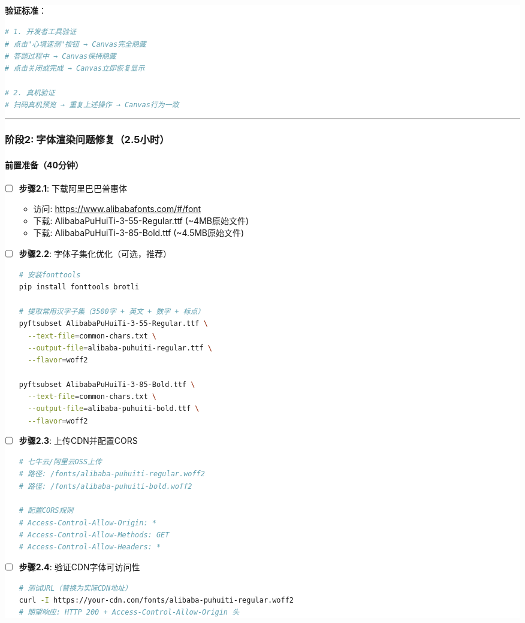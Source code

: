 **验证标准**：
```bash
# 1. 开发者工具验证
# 点击"心境速测"按钮 → Canvas完全隐藏
# 答题过程中 → Canvas保持隐藏
# 点击关闭或完成 → Canvas立即恢复显示

# 2. 真机验证
# 扫码真机预览 → 重复上述操作 → Canvas行为一致
```

---

### 阶段2: 字体渲染问题修复（2.5小时）

#### 前置准备（40分钟）

- [ ] **步骤2.1**: 下载阿里巴巴普惠体
  - 访问: https://www.alibabafonts.com/#/font
  - 下载: AlibabaPuHuiTi-3-55-Regular.ttf (~4MB原始文件)
  - 下载: AlibabaPuHuiTi-3-85-Bold.ttf (~4.5MB原始文件)

- [ ] **步骤2.2**: 字体子集化优化（可选，推荐）
  ```bash
  # 安装fonttools
  pip install fonttools brotli

  # 提取常用汉字子集（3500字 + 英文 + 数字 + 标点）
  pyftsubset AlibabaPuHuiTi-3-55-Regular.ttf \
    --text-file=common-chars.txt \
    --output-file=alibaba-puhuiti-regular.ttf \
    --flavor=woff2

  pyftsubset AlibabaPuHuiTi-3-85-Bold.ttf \
    --text-file=common-chars.txt \
    --output-file=alibaba-puhuiti-bold.ttf \
    --flavor=woff2
  ```

- [ ] **步骤2.3**: 上传CDN并配置CORS
  ```bash
  # 七牛云/阿里云OSS上传
  # 路径: /fonts/alibaba-puhuiti-regular.woff2
  # 路径: /fonts/alibaba-puhuiti-bold.woff2

  # 配置CORS规则
  # Access-Control-Allow-Origin: *
  # Access-Control-Allow-Methods: GET
  # Access-Control-Allow-Headers: *
  ```

- [ ] **步骤2.4**: 验证CDN字体可访问性
  ```bash
  # 测试URL（替换为实际CDN地址）
  curl -I https://your-cdn.com/fonts/alibaba-puhuiti-regular.woff2
  # 期望响应: HTTP 200 + Access-Control-Allow-Origin 头
  ```
